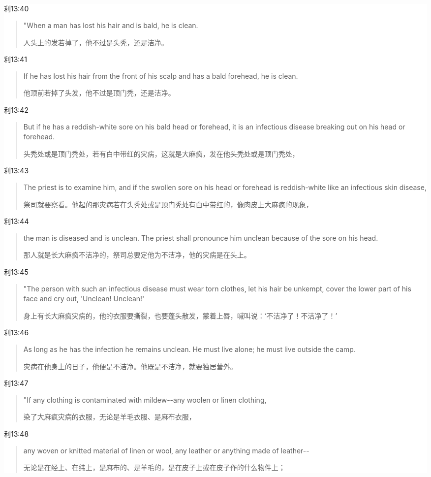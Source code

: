 
利13:40
> "When a man has lost his hair and is bald, he is clean.
>
> 人头上的发若掉了，他不过是头秃，还是洁净。


利13:41
> If he has lost his hair from the front of his scalp and has a bald forehead, he is clean.
>
> 他顶前若掉了头发，他不过是顶门秃，还是洁净。


利13:42
> But if he has a reddish-white sore on his bald head or forehead, it is an infectious disease breaking out on his head or forehead.
>
> 头秃处或是顶门秃处，若有白中带红的灾病，这就是大麻疯，发在他头秃处或是顶门秃处，


利13:43
> The priest is to examine him, and if the swollen sore on his head or forehead is reddish-white like an infectious skin disease,
>
> 祭司就要察看。他起的那灾病若在头秃处或是顶门秃处有白中带红的，像肉皮上大麻疯的现象，


利13:44
> the man is diseased and is unclean. The priest shall pronounce him unclean because of the sore on his head.
>
> 那人就是长大麻疯不洁净的，祭司总要定他为不洁净，他的灾病是在头上。


利13:45
> "The person with such an infectious disease must wear torn clothes, let his hair be unkempt, cover the lower part of his face and cry out, 'Unclean! Unclean!'
>
> 身上有长大麻疯灾病的，他的衣服要撕裂，也要蓬头散发，蒙着上唇，喊叫说：‘不洁净了！不洁净了！’


利13:46
> As long as he has the infection he remains unclean. He must live alone; he must live outside the camp.
>
> 灾病在他身上的日子，他便是不洁净。他既是不洁净，就要独居营外。


利13:47
> "If any clothing is contaminated with mildew--any woolen or linen clothing,
>
> 染了大麻疯灾病的衣服，无论是羊毛衣服、是麻布衣服，


利13:48
> any woven or knitted material of linen or wool, any leather or anything made of leather--
>
> 无论是在经上、在纬上，是麻布的、是羊毛的，是在皮子上或在皮子作的什么物件上；
